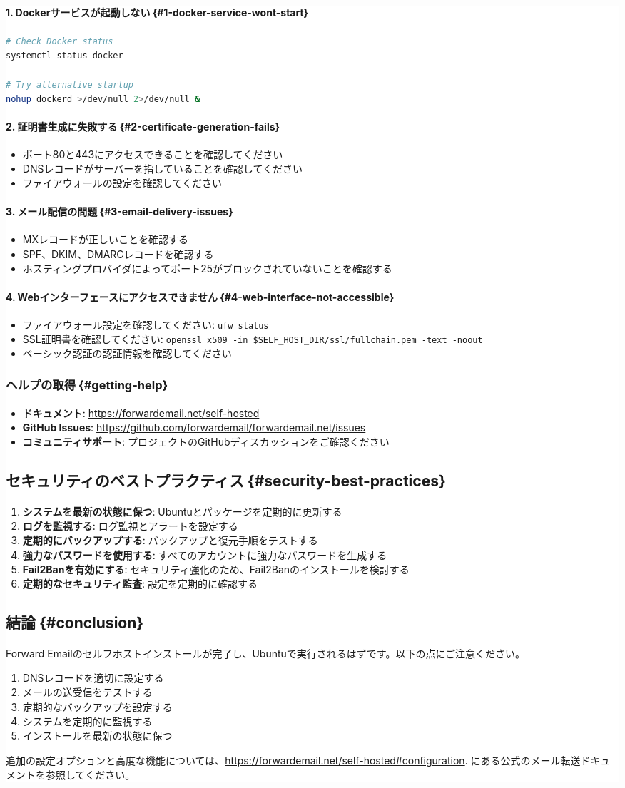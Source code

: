 #### 1. Dockerサービスが起動しない {#1-docker-service-wont-start}

```bash
# Check Docker status
systemctl status docker

# Try alternative startup
nohup dockerd >/dev/null 2>/dev/null &
```

#### 2. 証明書生成に失敗する {#2-certificate-generation-fails}

* ポート80と443にアクセスできることを確認してください
* DNSレコードがサーバーを指していることを確認してください
* ファイアウォールの設定を確認してください

#### 3. メール配信の問題 {#3-email-delivery-issues}

* MXレコードが正しいことを確認する
* SPF、DKIM、DMARCレコードを確認する
* ホスティングプロバイダによってポート25がブロックされていないことを確認する

#### 4. Webインターフェースにアクセスできません {#4-web-interface-not-accessible}

* ファイアウォール設定を確認してください: `ufw status`
* SSL証明書を確認してください: `openssl x509 -in $SELF_HOST_DIR/ssl/fullchain.pem -text -noout`
* ベーシック認証の認証情報を確認してください

### ヘルプの取得 {#getting-help}

* **ドキュメント**: <https://forwardemail.net/self-hosted>
* **GitHub Issues**: <https://github.com/forwardemail/forwardemail.net/issues>
* **コミュニティサポート**: プロジェクトのGitHubディスカッションをご確認ください

## セキュリティのベストプラクティス {#security-best-practices}

1. **システムを最新の状態に保つ**: Ubuntuとパッケージを定期的に更新する
2. **ログを監視する**: ログ監視とアラートを設定する
3. **定期的にバックアップする**: バックアップと復元手順をテストする
4. **強力なパスワードを使用する**: すべてのアカウントに強力なパスワードを生成する
5. **Fail2Banを有効にする**: セキュリティ強化のため、Fail2Banのインストールを検討する
6. **定期的なセキュリティ監査**: 設定を定期的に確認する

## 結論 {#conclusion}

Forward Emailのセルフホストインストールが完了し、Ubuntuで実行されるはずです。以下の点にご注意ください。

1. DNSレコードを適切に設定する
2. メールの送受信をテストする
3. 定期的なバックアップを設定する
4. システムを定期的に監視する
5. インストールを最新の状態に保つ

追加の設定オプションと高度な機能については、<https://forwardemail.net/self-hosted#configuration>. にある公式のメール転送ドキュメントを参照してください。
